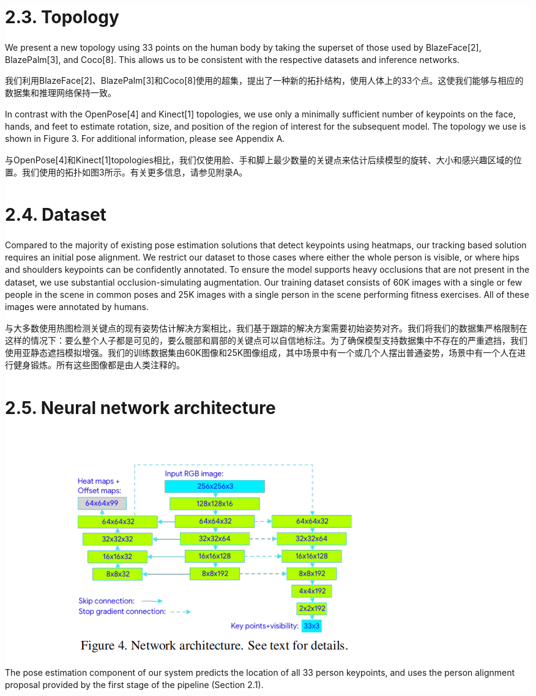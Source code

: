 # 2.3. Topology
We present a new topology using 33 points on the human body by taking the superset of those used by BlazeFace[2], BlazePalm[3], and Coco[8]. This allows us to be consistent with the respective datasets  and inference networks. 

我们利用BlazeFace[2]、BlazePalm[3]和Coco[8]使用的超集，提出了一种新的拓扑结构，使用人体上的33个点。这使我们能够与相应的数据集和推理网络保持一致。

In contrast with the OpenPose[4] and Kinect[1] topologies, we use only a minimally sufficient number of keypoints on the face, hands, and feet to estimate rotation, size, and position of the region of interest for the subsequent  model. The topology we use is shown in Figure 3. For additional information, please see Appendix A. 

与OpenPose[4]和Kinect[1]topologies相比，我们仅使用脸、手和脚上最少数量的关键点来估计后续模型的旋转、大小和感兴趣区域的位置。我们使用的拓扑如图3所示。有关更多信息，请参见附录A。  

# 2.4. Dataset
Compared to the majority of existing pose estimation solutions that detect keypoints using heatmaps, our tracking based solution requires an initial pose alignment. We restrict our dataset to those cases where either the whole person is visible, or where hips and shoulders keypoints can be confidently annotated. To ensure the model supports heavy occlusions that are not present in the dataset, we use substantial occlusion-simulating augmentation. Our training dataset consists of 60K images with a single or few people in the scene in common poses and 25K images with a single person in the scene performing fitness exercises. All of these images were annotated by humans.  

与大多数使用热图检测关键点的现有姿势估计解决方案相比，我们基于跟踪的解决方案需要初始姿势对齐。我们将我们的数据集严格限制在这样的情况下：要么整个人子都是可见的，要么髋部和肩部的关键点可以自信地标注。为了确保模型支持数据集中不存在的严重遮挡，我们使用亚静态遮挡模拟增强。我们的训练数据集由60K图像和25K图像组成，其中场景中有一个或几个人摆出普通姿势，场景中有一个人在进行健身锻炼。所有这些图像都是由人类注释的。

# 2.5. Neural network architecture
![](.BlazePose翻译_images/dbd58597.png)   
The pose estimation component of our system predicts the location of all 33 person keypoints, and uses the person alignment proposal provided by the first stage of the pipeline (Section 2.1).  
